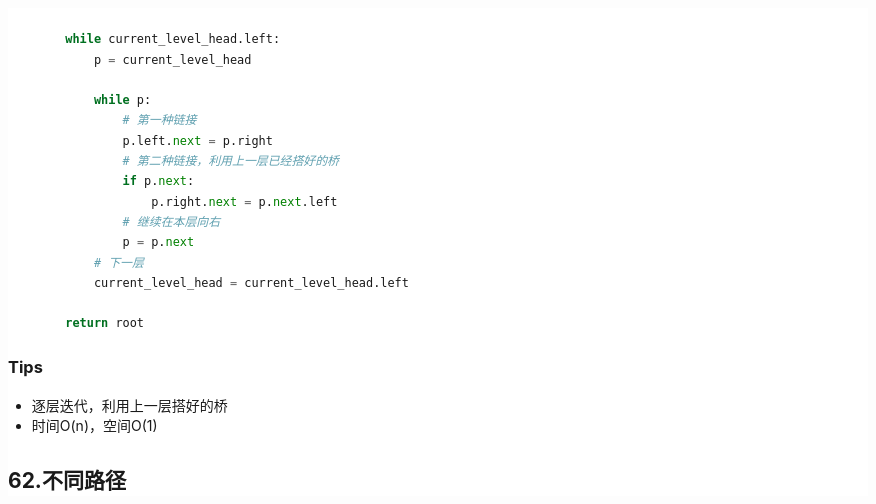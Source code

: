 ```python

        while current_level_head.left:
            p = current_level_head

            while p:
                # 第一种链接
                p.left.next = p.right
                # 第二种链接，利用上一层已经搭好的桥
                if p.next:
                    p.right.next = p.next.left
                # 继续在本层向右
                p = p.next
            # 下一层
            current_level_head = current_level_head.left

        return root
```

### Tips

* 逐层迭代，利用上一层搭好的桥
* 时间O(n)，空间O(1)



## 62.不同路径

